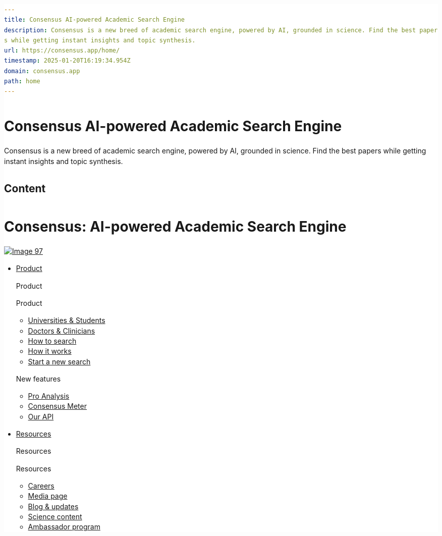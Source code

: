 ```yaml
---
title: Consensus AI-powered Academic Search Engine
description: Consensus is a new breed of academic search engine, powered by AI, grounded in science. Find the best papers while getting instant insights and topic synthesis.
url: https://consensus.app/home/
timestamp: 2025-01-20T16:19:34.954Z
domain: consensus.app
path: home
---
```


# Consensus AI-powered Academic Search Engine


Consensus is a new breed of academic search engine, powered by AI, grounded in science. Find the best papers while getting instant insights and topic synthesis.


## Content

Consensus: AI-powered Academic Search Engine
===============    

[![Image 97](https://consensus.app/home/wp-content/uploads/2024/05/logo.svg)](https://consensus.app/?home=true)

*   [Product](https://consensus.app/home/#)
    
    Product
    
    Product
    
    *   [Universities & Students](https://consensus.app/home/university/)
    *   [Doctors & Clinicians](https://consensus.app/home/doctors/)
    *   [How to search](https://consensus.app/home/blog/maximize-your-consensus-experience-with-these-best-practices/)
    *   [How it works](https://consensus.app/home/blog/welcome-to-consensus/)
    *   [Start a new search](https://consensus.app/search/?pro=on)
    
    New features
    
    *   [Pro Analysis](https://consensus.app/home/blog/introducing-the-consensus-co-pilot/)
    *   [Consensus Meter](https://consensus.app/home/blog/introducing-the-consensus-meter/)
    *   [Our API](https://consensus.app/home/api/)
    
*   [Resources](https://consensus.app/home/#)
    
    Resources
    
    Resources
    
    *   [Careers](https://consensus.app/home/careers/)
    *   [Media page](https://consensus.app/home/media/)
    *   [Blog & updates](https://consensus.app/home/blog/)
    *   [Science content](https://consensus.app/home/science/)
    *   [Ambassador program](https://consensus.app/home/ambassador-program/)
    